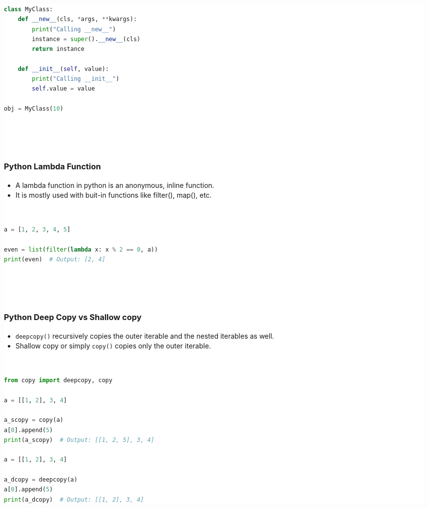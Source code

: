 ```python
class MyClass:
    def __new__(cls, *args, **kwargs):
        print("Calling __new__")
        instance = super().__new__(cls)
        return instance

    def __init__(self, value):
        print("Calling __init__")
        self.value = value

obj = MyClass(10)
```

<br>
<br>
<br>

### Python Lambda Function

- A lambda function in python is an anonymous, inline function.
- It is mostly used with buit-in functions like filter(), map(), etc.

<br>

```python
a = [1, 2, 3, 4, 5]

even = list(filter(lambda x: x % 2 == 0, a))
print(even)  # Output: [2, 4]
```

<br>
<br>
<br>

### Python Deep Copy vs Shallow copy

- `deepcopy()` recursively copies the outer iterable and the nested iterables as well.
- Shallow copy or simply `copy()` copies only the outer iterable.

<br>

```python
from copy import deepcopy, copy

a = [[1, 2], 3, 4]

a_scopy = copy(a)
a[0].append(5)
print(a_scopy)  # Output: [[1, 2, 5], 3, 4]

a = [[1, 2], 3, 4]

a_dcopy = deepcopy(a)
a[0].append(5)
print(a_dcopy)  # Output: [[1, 2], 3, 4]
```
